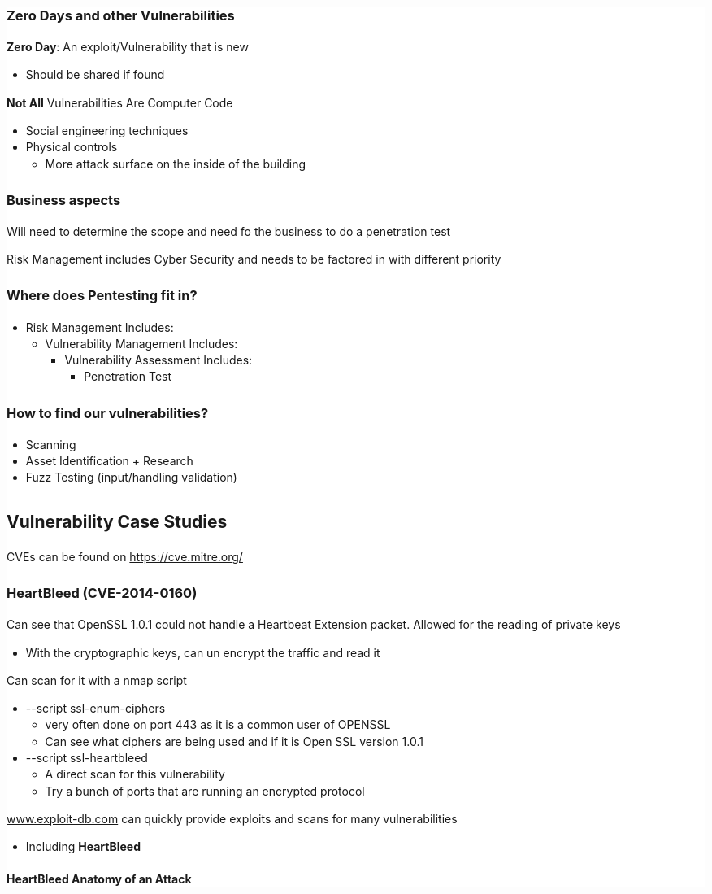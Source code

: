 ### Zero Days and other Vulnerabilities ###

**Zero Day**: An exploit/Vulnerability that is new 
+ Should be shared if found

**Not All** Vulnerabilities Are Computer Code
+ Social engineering techniques 
+ Physical controls 
  + More attack surface on the inside of the building

### Business aspects ###
Will need to determine the scope and need fo the business to do a penetration test

Risk Management includes Cyber Security and needs to be factored in with different priority 

### Where does Pentesting fit in? ###

+ Risk Management Includes:
  + Vulnerability Management Includes:
    + Vulnerability Assessment Includes:
      + <r>Penetration Test</r>

### How to find our vulnerabilities? ###

+ Scanning 
+ Asset Identification + Research 
+ Fuzz Testing (input/handling validation)

## Vulnerability Case Studies ##

CVEs can be found on https://cve.mitre.org/

### HeartBleed (CVE-2014-0160) ###

Can see that OpenSSL 1.0.1 could not handle a Heartbeat Extension packet. Allowed for the reading of private keys 
+ With the cryptographic keys, can un encrypt the traffic and read it 

Can scan for it with a nmap script
+ <o>--script ssl-enum-ciphers</o>
  + very often done on port 443 as it is a common user of OPENSSL
  + Can see what ciphers are being used and if it is Open SSL version 1.0.1
+ <o>--script ssl-heartbleed</o>
  + A direct scan for this vulnerability
  + Try a bunch of ports that are running an encrypted protocol

<r>www.exploit-db.com</r> can quickly provide exploits and scans for many vulnerabilities 
+ Including **HeartBleed**

#### HeartBleed Anatomy of an Attack ####
